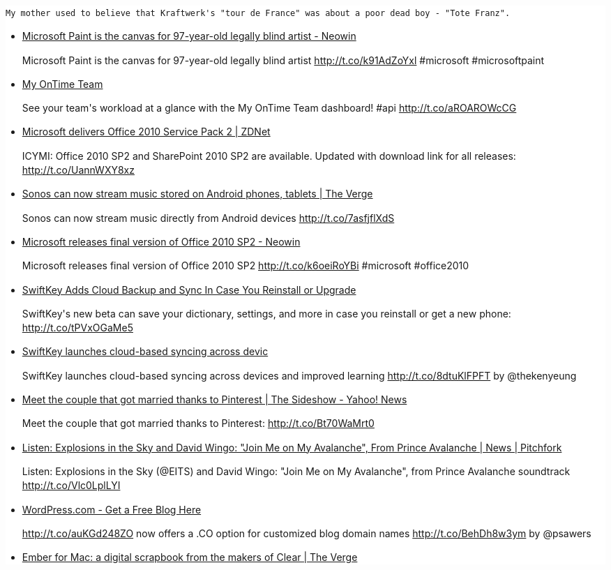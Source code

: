     My mother used to believe that Kraftwerk's "tour de France" was about a poor dead boy - "Tote Franz".
    
- [Microsoft Paint is the canvas for 97-year-old legally blind artist - Neowin](http://www.neowin.net/news/microsoft-paint-is-the-canvas-for-97-year-old-legally-blind-artist)
    
    Microsoft Paint is the canvas for 97-year-old legally blind artist http://t.co/k91AdZoYxl #microsoft #microsoftpaint
    
    
- [My OnTime Team](http://www.myontimeteam.com)
    
    See your team's workload at a glance with the My OnTime Team dashboard! #api http://t.co/aROAROWcCG
    
    
- [Microsoft delivers Office 2010 Service Pack 2 | ZDNet](http://www.zdnet.com/microsoft-delivers-office-2010-service-pack-2-7000018446/)
    
    ICYMI: Office 2010 SP2 and SharePoint 2010 SP2 are available. Updated with download link for all releases: http://t.co/UannWXY8xz
    
- [Sonos can now stream music stored on Android phones, tablets | The Verge](http://www.theverge.com/2013/7/23/4549940/sonos-now-streaming-directly-from-android-devices)
    
    Sonos can now stream music directly from Android devices http://t.co/7asfjflXdS
    
- [Microsoft releases final version of Office 2010 SP2 - Neowin](http://www.neowin.net/news/microsoft-releases-final-version-of-office-2010-sp2)
    
    Microsoft releases final version of Office 2010 SP2 http://t.co/k6oeiRoYBi #microsoft #office2010
    
    
- [SwiftKey Adds Cloud Backup and Sync In Case You Reinstall or Upgrade](http://lifehacker.com/swiftkey-adds-cloud-backup-and-sync-in-case-you-reinsta-872481461?utm_campaign=socialflow_lifehacker_twitter&utm_source=lifehacker_twitter&utm_medium=socialflow)
    
    SwiftKey's new beta can save your dictionary, settings, and more in case you reinstall or get a new phone: http://t.co/tPVxOGaMe5
    
- [SwiftKey launches cloud-based syncing across devic](http://t.co/8dtuKlFPFT)
    
    SwiftKey launches cloud-based syncing across devices and improved learning http://t.co/8dtuKlFPFT by @thekenyeung
    
- [Meet the couple that got married thanks to Pinterest | The Sideshow - Yahoo! News](http://news.yahoo.com/blogs/sideshow/-meet-the-couple-that-got-married-thanks-to-pinterest--163439878.html)
    
    Meet the couple that got married thanks to Pinterest: http://t.co/Bt70WaMrt0
    
- [Listen: Explosions in the Sky and David Wingo: "Join Me on My Avalanche", From Prince Avalanche | News | Pitchfork](http://pitchfork.com/news/51618-listen-explosions-in-the-sky-and-david-wingo-join-me-on-my-avalanche-from-prince-avalanche/)
    
    Listen: Explosions in the Sky (@EITS) and David Wingo: "Join Me on My Avalanche", from Prince Avalanche soundtrack http://t.co/Vlc0LplLYI
    
- [WordPress.com - Get a Free Blog Here](http://WordPress.com)
    
    http://t.co/auKGd248ZO now offers a .CO option for customized blog domain names http://t.co/BehDh8w3ym by @psawers
    
- [Ember for Mac: a digital scrapbook from the makers of Clear | The Verge](http://www.theverge.com/2013/7/23/4546974/ember-for-mac-app-evernote-alternative)
    
